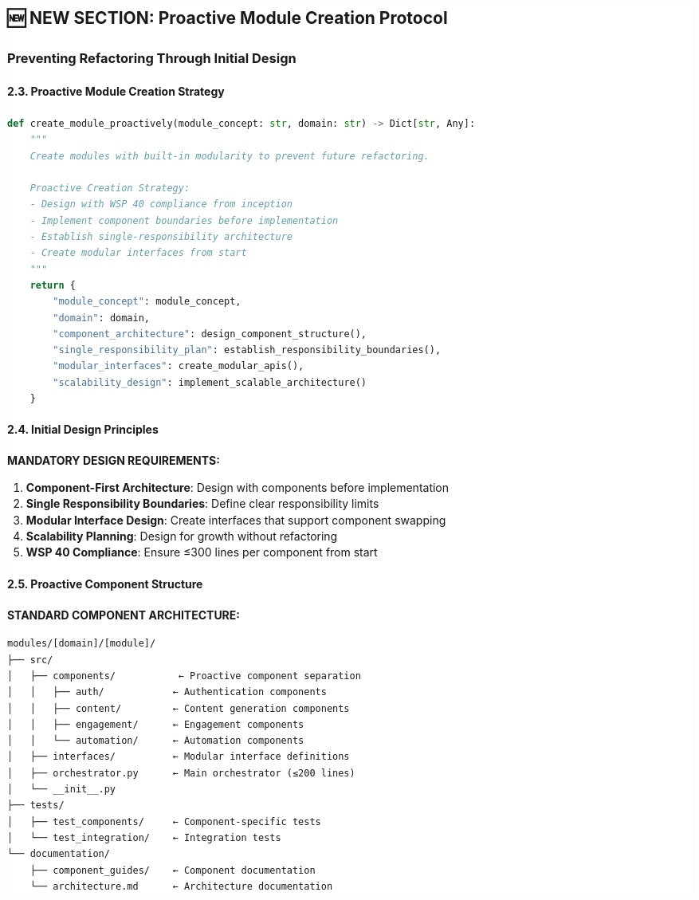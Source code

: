 ## 🆕 **NEW SECTION: Proactive Module Creation Protocol**

### **Preventing Refactoring Through Initial Design**

#### **2.3. Proactive Module Creation Strategy**
```python
def create_module_proactively(module_concept: str, domain: str) -> Dict[str, Any]:
    """
    Create modules with built-in modularity to prevent future refactoring.
    
    Proactive Creation Strategy:
    - Design with WSP 40 compliance from inception
    - Implement component boundaries before implementation
    - Establish single-responsibility architecture
    - Create modular interfaces from start
    """
    return {
        "module_concept": module_concept,
        "domain": domain,
        "component_architecture": design_component_structure(),
        "single_responsibility_plan": establish_responsibility_boundaries(),
        "modular_interfaces": create_modular_apis(),
        "scalability_design": implement_scalable_architecture()
    }
```

#### **2.4. Initial Design Principles**

**MANDATORY DESIGN REQUIREMENTS:**
1. **Component-First Architecture**: Design with components before implementation
2. **Single Responsibility Boundaries**: Define clear responsibility limits
3. **Modular Interface Design**: Create interfaces that support component swapping
4. **Scalability Planning**: Design for growth without refactoring
5. **WSP 40 Compliance**: Ensure ≤300 lines per component from start

#### **2.5. Proactive Component Structure**

**STANDARD COMPONENT ARCHITECTURE:**
```
modules/[domain]/[module]/
├── src/
│   ├── components/           ← Proactive component separation
│   │   ├── auth/            ← Authentication components
│   │   ├── content/         ← Content generation components
│   │   ├── engagement/      ← Engagement components
│   │   └── automation/      ← Automation components
│   ├── interfaces/          ← Modular interface definitions
│   ├── orchestrator.py      ← Main orchestrator (≤200 lines)
│   └── __init__.py
├── tests/
│   ├── test_components/     ← Component-specific tests
│   └── test_integration/    ← Integration tests
└── documentation/
    ├── component_guides/    ← Component documentation
    └── architecture.md      ← Architecture documentation
```
